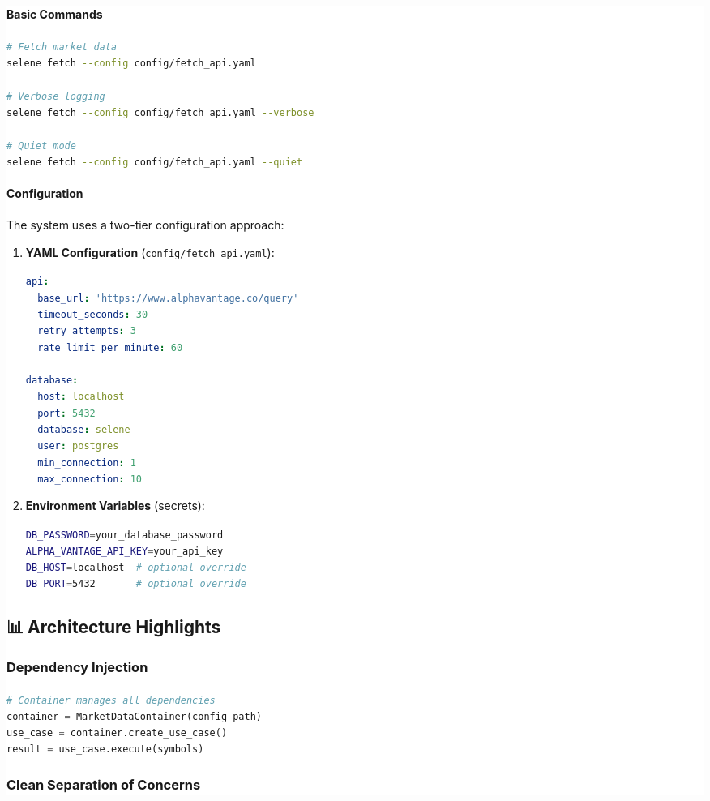 #### Basic Commands

```bash
# Fetch market data
selene fetch --config config/fetch_api.yaml

# Verbose logging
selene fetch --config config/fetch_api.yaml --verbose

# Quiet mode
selene fetch --config config/fetch_api.yaml --quiet
```

#### Configuration

The system uses a two-tier configuration approach:

1. **YAML Configuration** (`config/fetch_api.yaml`):

   ```yaml
   api:
     base_url: 'https://www.alphavantage.co/query'
     timeout_seconds: 30
     retry_attempts: 3
     rate_limit_per_minute: 60

   database:
     host: localhost
     port: 5432
     database: selene
     user: postgres
     min_connection: 1
     max_connection: 10
   ```

2. **Environment Variables** (secrets):
   ```bash
   DB_PASSWORD=your_database_password
   ALPHA_VANTAGE_API_KEY=your_api_key
   DB_HOST=localhost  # optional override
   DB_PORT=5432       # optional override
   ```

## 📊 Architecture Highlights

### Dependency Injection

```python
# Container manages all dependencies
container = MarketDataContainer(config_path)
use_case = container.create_use_case()
result = use_case.execute(symbols)
```

### Clean Separation of Concerns
